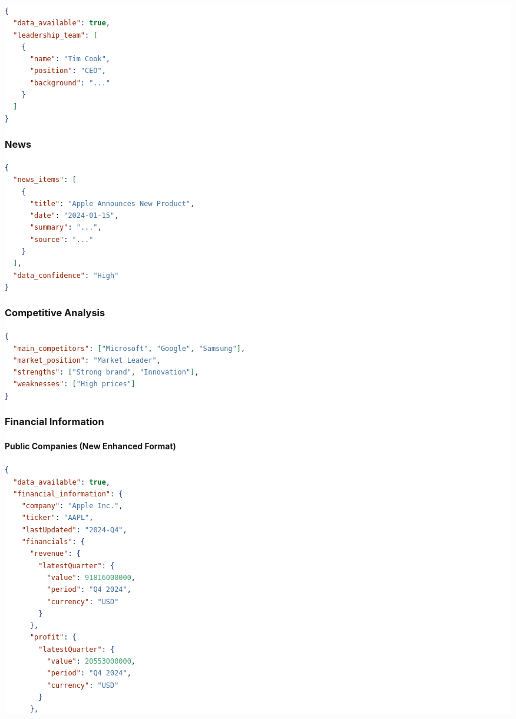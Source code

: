 ```json
{
  "data_available": true,
  "leadership_team": [
    {
      "name": "Tim Cook",
      "position": "CEO",
      "background": "..."
    }
  ]
}
```

### News

```json
{
  "news_items": [
    {
      "title": "Apple Announces New Product",
      "date": "2024-01-15",
      "summary": "...",
      "source": "..."
    }
  ],
  "data_confidence": "High"
}
```

### Competitive Analysis

```json
{
  "main_competitors": ["Microsoft", "Google", "Samsung"],
  "market_position": "Market Leader",
  "strengths": ["Strong brand", "Innovation"],
  "weaknesses": ["High prices"]
}
```

### Financial Information

#### Public Companies (New Enhanced Format)

```json
{
  "data_available": true,
  "financial_information": {
    "company": "Apple Inc.",
    "ticker": "AAPL",
    "lastUpdated": "2024-Q4",
    "financials": {
      "revenue": {
        "latestQuarter": {
          "value": 91816000000,
          "period": "Q4 2024",
          "currency": "USD"
        }
      },
      "profit": {
        "latestQuarter": {
          "value": 20553000000,
          "period": "Q4 2024",
          "currency": "USD"
        }
      },
```